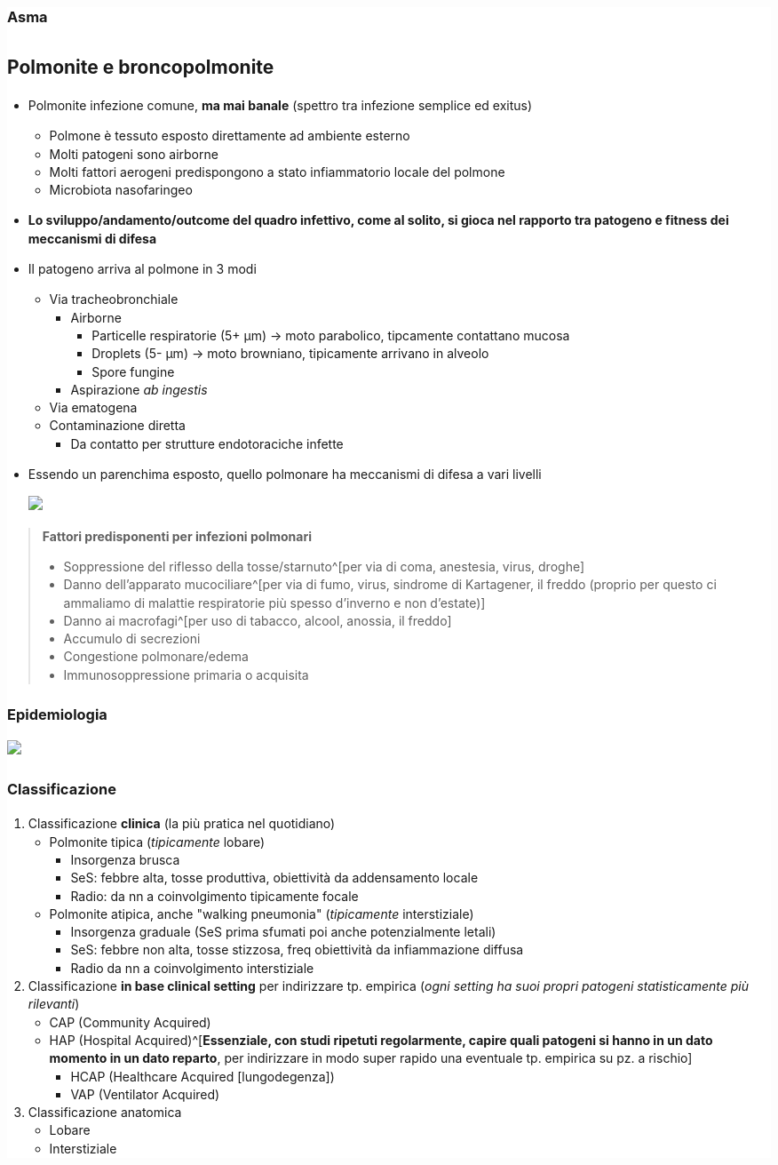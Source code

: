 ### Asma

## Polmonite e broncopolmonite
- Polmonite infezione comune, __ma mai banale__ (spettro tra infezione semplice ed exitus)
	- Polmone è tessuto esposto direttamente ad ambiente esterno
	- Molti patogeni sono airborne
	- Molti fattori aerogeni predispongono a stato infiammatorio locale del polmone
	- Microbiota nasofaringeo
- __Lo sviluppo/andamento/outcome del quadro infettivo, come al solito, si gioca nel rapporto tra patogeno e fitness dei meccanismi di difesa__
- Il patogeno arriva al polmone in 3 modi
	- Via tracheobronchiale
		- Airborne
			- Particelle respiratorie (5+ μm) → moto parabolico, tipcamente contattano mucosa
			- Droplets (5- μm) → moto browniano, tipicamente arrivano in alveolo
			- Spore fungine
		- Aspirazione _ab ingestis_
	- Via ematogena
	- Contaminazione diretta
		- Da contatto per strutture endotoraciche infette
- Essendo un parenchima esposto, quello polmonare ha meccanismi di difesa a vari livelli

	![](img/difesaparenchimapolmonare.png)

> __Fattori predisponenti per infezioni polmonari__
>- Soppressione del riflesso della tosse/starnuto^[per via di coma, anestesia, virus, droghe]
>- Danno dell’apparato mucociliare^[per via di fumo, virus, sindrome di Kartagener, il freddo (proprio per questo ci ammaliamo di malattie respiratorie più spesso d’inverno e non d’estate)]
>- Danno ai macrofagi^[per uso di tabacco, alcool, anossia, il freddo]
>- Accumulo di secrezioni
>- Congestione polmonare/edema
>- Immunosoppressione primaria o acquisita

### Epidemiologia

![](img/epidemiologiapolmonite.png)

### Classificazione
1. Classificazione __clinica__ (la più pratica nel quotidiano)
	- Polmonite tipica (_tipicamente_ lobare)
		- Insorgenza brusca
		- SeS: febbre alta, tosse produttiva, obiettività da addensamento locale
		- Radio: da nn a coinvolgimento tipicamente focale
	- Polmonite atipica, anche "walking pneumonia" (_tipicamente_ interstiziale)
		- Insorgenza graduale (SeS prima sfumati poi anche potenzialmente letali)
		- SeS: febbre non alta, tosse stizzosa, freq obiettività da infiammazione diffusa
		- Radio da nn a coinvolgimento interstiziale
2. Classificazione __in base clinical setting__ per indirizzare tp. empirica (_ogni setting ha suoi propri patogeni statisticamente più rilevanti_)
	- CAP (Community Acquired)
	- HAP (Hospital Acquired)^[__Essenziale, con studi ripetuti regolarmente, capire quali patogeni si hanno in un dato momento in un dato reparto__, per indirizzare in modo super rapido una eventuale tp. empirica su pz. a rischio]
		- HCAP (Healthcare Acquired [lungodegenza])
		- VAP (Ventilator Acquired)
3. Classificazione anatomica
	- Lobare
	- Interstiziale
